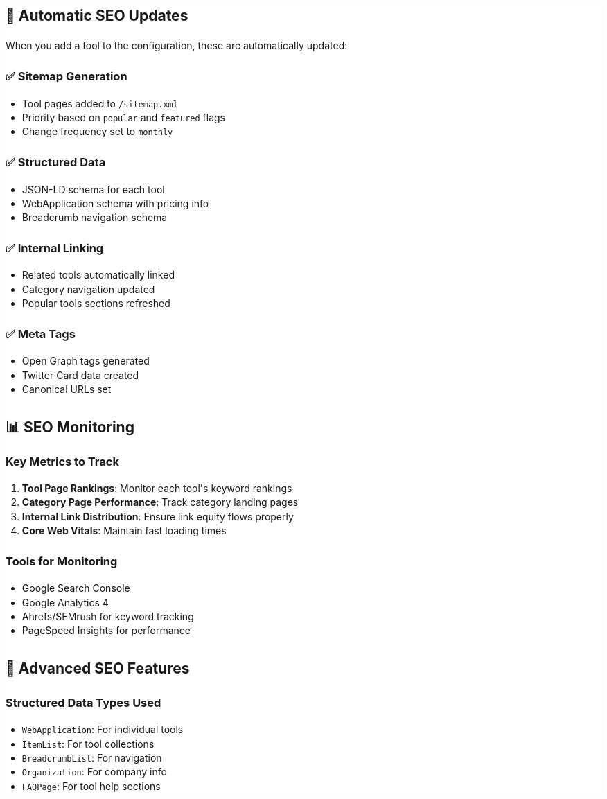 ```typescript
```

## 🔄 Automatic SEO Updates

When you add a tool to the configuration, these are automatically updated:

### ✅ **Sitemap Generation**
- Tool pages added to `/sitemap.xml`
- Priority based on `popular` and `featured` flags
- Change frequency set to `monthly`

### ✅ **Structured Data**
- JSON-LD schema for each tool
- WebApplication schema with pricing info
- Breadcrumb navigation schema

### ✅ **Internal Linking**
- Related tools automatically linked
- Category navigation updated
- Popular tools sections refreshed

### ✅ **Meta Tags**
- Open Graph tags generated
- Twitter Card data created
- Canonical URLs set

## 📊 SEO Monitoring

### **Key Metrics to Track**
1. **Tool Page Rankings**: Monitor each tool's keyword rankings
2. **Category Page Performance**: Track category landing pages
3. **Internal Link Distribution**: Ensure link equity flows properly
4. **Core Web Vitals**: Maintain fast loading times

### **Tools for Monitoring**
- Google Search Console
- Google Analytics 4
- Ahrefs/SEMrush for keyword tracking
- PageSpeed Insights for performance

## 🚀 Advanced SEO Features

### **Structured Data Types Used**
- `WebApplication`: For individual tools
- `ItemList`: For tool collections
- `BreadcrumbList`: For navigation
- `Organization`: For company info
- `FAQPage`: For tool help sections
